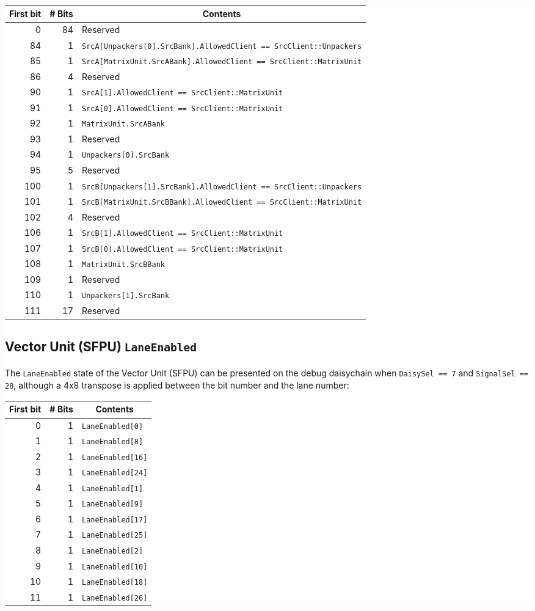 |First&nbsp;bit|#&nbsp;Bits|Contents|
|--:|--:|---|
|0|84|Reserved|
|84|1|`SrcA[Unpackers[0].SrcBank].AllowedClient == SrcClient::Unpackers`|
|85|1|`SrcA[MatrixUnit.SrcABank].AllowedClient == SrcClient::MatrixUnit`|
|86|4|Reserved|
|90|1|`SrcA[1].AllowedClient == SrcClient::MatrixUnit`|
|91|1|`SrcA[0].AllowedClient == SrcClient::MatrixUnit`|
|92|1|`MatrixUnit.SrcABank`|
|93|1|Reserved|
|94|1|`Unpackers[0].SrcBank`|
|95|5|Reserved|
|100|1|`SrcB[Unpackers[1].SrcBank].AllowedClient == SrcClient::Unpackers`|
|101|1|`SrcB[MatrixUnit.SrcBBank].AllowedClient == SrcClient::MatrixUnit`|
|102|4|Reserved|
|106|1|`SrcB[1].AllowedClient == SrcClient::MatrixUnit`|
|107|1|`SrcB[0].AllowedClient == SrcClient::MatrixUnit`|
|108|1|`MatrixUnit.SrcBBank`|
|109|1|Reserved|
|110|1|`Unpackers[1].SrcBank`|
|111|17|Reserved|

## Vector Unit (SFPU) `LaneEnabled`

The `LaneEnabled` state of the Vector Unit (SFPU) can be presented on the debug daisychain when `DaisySel == 7` and `SignalSel == 28`, although a 4x8 transpose is applied between the bit number and the lane number:

|First&nbsp;bit|#&nbsp;Bits|Contents|
|--:|--:|---|
|0|1|`LaneEnabled[0]`|
|1|1|`LaneEnabled[8]`|
|2|1|`LaneEnabled[16]`|
|3|1|`LaneEnabled[24]`|
|4|1|`LaneEnabled[1]`|
|5|1|`LaneEnabled[9]`|
|6|1|`LaneEnabled[17]`|
|7|1|`LaneEnabled[25]`|
|8|1|`LaneEnabled[2]`|
|9|1|`LaneEnabled[10]`|
|10|1|`LaneEnabled[18]`|
|11|1|`LaneEnabled[26]`|